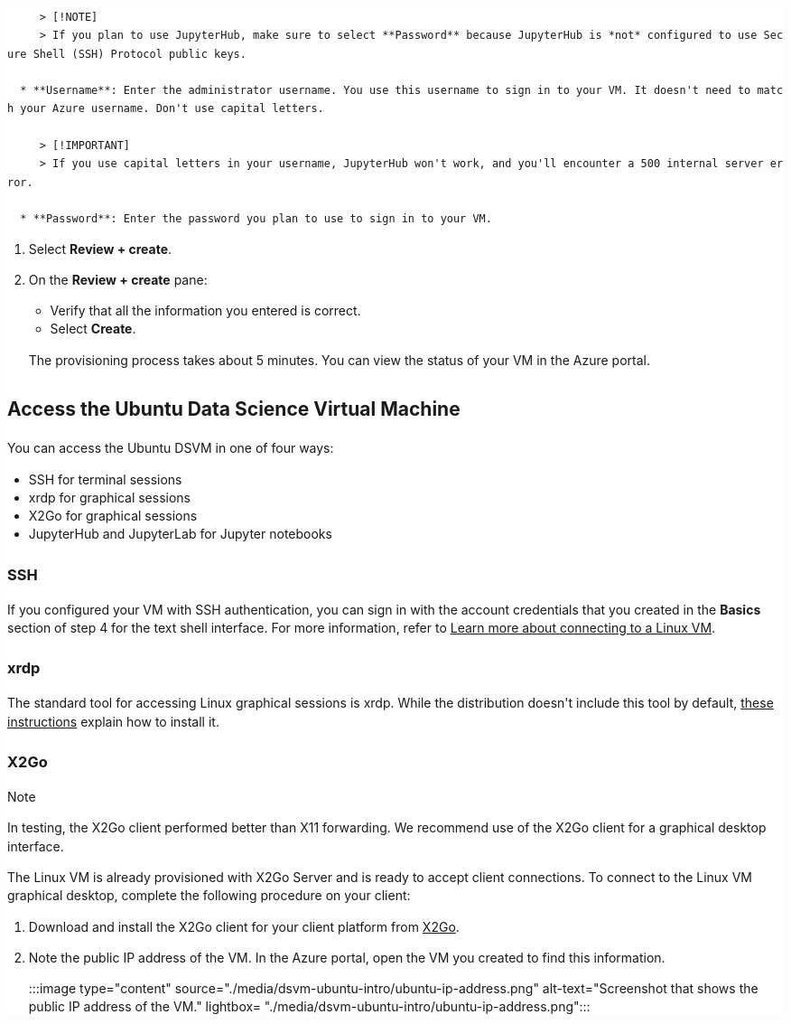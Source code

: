          > [!NOTE]
         > If you plan to use JupyterHub, make sure to select **Password** because JupyterHub is *not* configured to use Secure Shell (SSH) Protocol public keys.

      * **Username**: Enter the administrator username. You use this username to sign in to your VM. It doesn't need to match your Azure username. Don't use capital letters.

         > [!IMPORTANT]
         > If you use capital letters in your username, JupyterHub won't work, and you'll encounter a 500 internal server error.

      * **Password**: Enter the password you plan to use to sign in to your VM.

1. Select **Review + create**.
1. On the **Review + create** pane:
      * Verify that all the information you entered is correct.
      * Select **Create**.

    The provisioning process takes about 5 minutes. You can view the status of your VM in the Azure portal.

## Access the Ubuntu Data Science Virtual Machine

You can access the Ubuntu DSVM in one of four ways:

  * SSH for terminal sessions
  * xrdp for graphical sessions
  * X2Go for graphical sessions
  * JupyterHub and JupyterLab for Jupyter notebooks

### SSH

If you configured your VM with SSH authentication, you can sign in with the account credentials that you created in the **Basics** section of step 4 for the text shell interface. For more information, refer to [Learn more about connecting to a Linux VM](/azure/virtual-machines/linux-vm-connect).

### xrdp
The standard tool for accessing Linux graphical sessions is xrdp. While the distribution doesn't include this tool by default, [these instructions](/azure/virtual-machines/linux/use-remote-desktop) explain how to install it.

### X2Go
> [!NOTE]
> In testing, the X2Go client performed better than X11 forwarding. We recommend use of the X2Go client for a graphical desktop interface.

The Linux VM is already provisioned with X2Go Server and is ready to accept client connections. To connect to the Linux VM graphical desktop, complete the following procedure on your client:

1. Download and install the X2Go client for your client platform from [X2Go](https://wiki.x2go.org/doku.php/doc:installation:x2goclient).
1. Note the public IP address of the VM. In the Azure portal, open the VM you created to find this information.

   :::image type="content" source="./media/dsvm-ubuntu-intro/ubuntu-ip-address.png" alt-text="Screenshot that shows the public IP address of the VM." lightbox= "./media/dsvm-ubuntu-intro/ubuntu-ip-address.png":::
